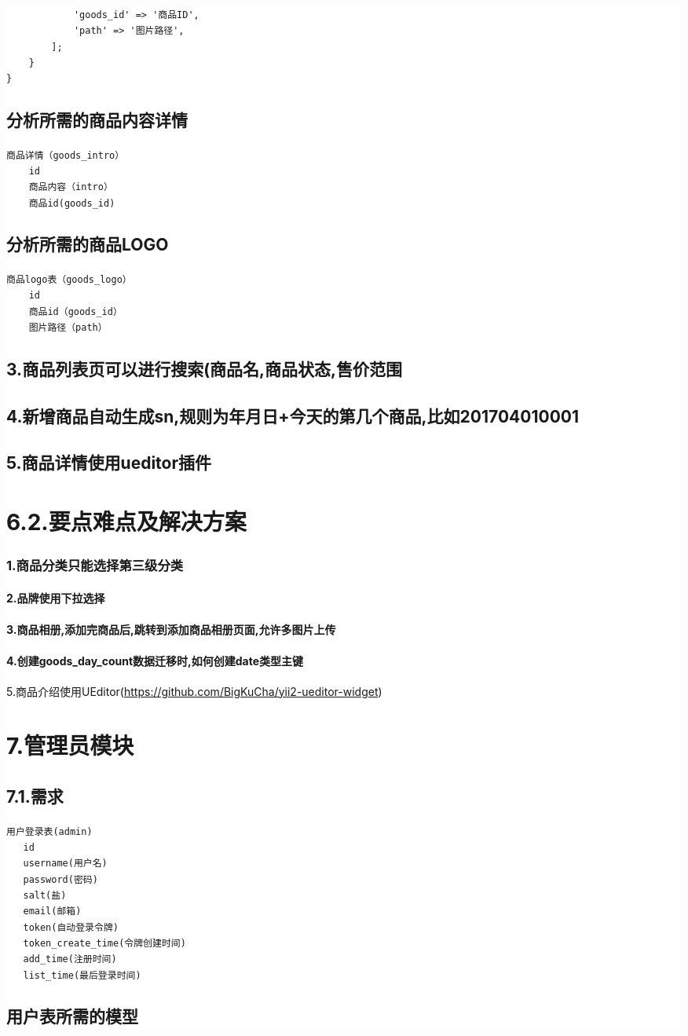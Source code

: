 ```
            'goods_id' => '商品ID',
            'path' => '图片路径',
        ];
    }
}

```
## 分析所需的商品内容详情

```
商品详情（goods_intro）
	id
	商品内容（intro）
	商品id(goods_id)
```
## 分析所需的商品LOGO

```
商品logo表（goods_logo）
	id
	商品id（goods_id）
	图片路径（path）
```




## 3.商品列表页可以进行搜索(商品名,商品状态,售价范围 

## 4.新增商品自动生成sn,规则为年月日+今天的第几个商品,比如201704010001 
## 5.商品详情使用ueditor插件 

# 6.2.要点难点及解决方案
### 1.商品分类只能选择第三级分类
#### 2.品牌使用下拉选择
#### 3.商品相册,添加完商品后,跳转到添加商品相册页面,允许多图片上传
#### 4.创建goods_day_count数据迁移时,如何创建date类型主键

5.商品介绍使用UEditor(https://github.com/BigKuCha/yii2-ueditor-widget)
 # 7.管理员模块
 ## 7.1.需求
 
 ```
 用户登录表(admin)
 	id
 	username(用户名)
 	password(密码)
 	salt(盐)
 	email(邮箱)
 	token(自动登录令牌)
 	token_create_time(令牌创建时间)
 	add_time(注册时间)
 	list_time(最后登录时间)
 ```
 ## 用户表所需的模型
 